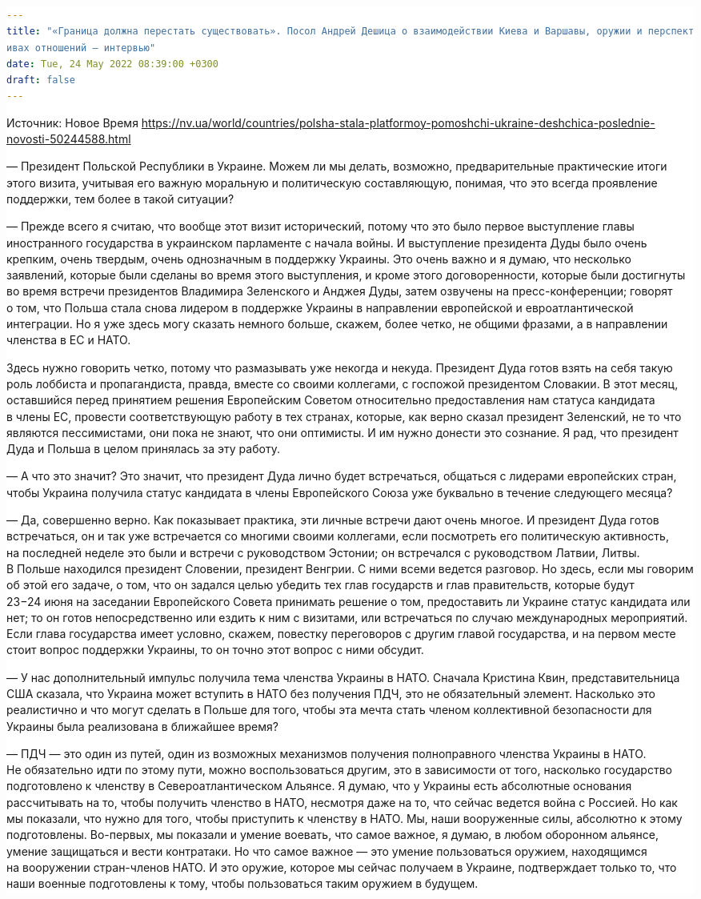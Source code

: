 ```yaml
---
title: "«Граница должна перестать существовать». Посол Андрей Дешица о взаимодействии Киева и Варшавы, оружии и перспективах отношений — интервью"
date: Tue, 24 May 2022 08:39:00 +0300
draft: false
---
```

Источник: Новое Время https://nv.ua/world/countries/polsha-stala-platformoy-pomoshchi-ukraine-deshchica-poslednie-novosti-50244588.html


— Президент Польской Республики в Украине. Можем ли мы делать, возможно, предварительные практические итоги этого визита, учитывая его важную моральную и политическую составляющую, понимая, что это всегда проявление поддержки, тем более в такой ситуации?

— Прежде всего я считаю, что вообще этот визит исторический, потому что это было первое выступление главы иностранного государства в украинском парламенте с начала войны. И выступление президента Дуды было очень крепким, очень твердым, очень однозначным в поддержку Украины. Это очень важно и я думаю, что несколько заявлений, которые были сделаны во время этого выступления, и кроме этого договоренности, которые были достигнуты во время встречи президентов Владимира Зеленского и Анджея Дуды, затем озвучены на пресс-конференции; говорят о том, что Польша стала снова лидером в поддержке Украины в направлении европейской и евроатлантической интеграции. Но я уже здесь могу сказать немного больше, скажем, более четко, не общими фразами, а в направлении членства в ЕС и НАТО.

Здесь нужно говорить четко, потому что размазывать уже некогда и некуда. Президент Дуда готов взять на себя такую роль лоббиста и пропагандиста, правда, вместе со своими коллегами, с госпожой президентом Словакии. В этот месяц, оставшийся перед принятием решения Европейским Советом относительно предоставления нам статуса кандидата в члены ЕС, провести соответствующую работу в тех странах, которые, как верно сказал президент Зеленский, не то что являются пессимистами, они пока не знают, что они оптимисты. И им нужно донести это сознание. Я рад, что президент Дуда и Польша в целом принялась за эту работу.

— А что это значит? Это значит, что президент Дуда лично будет встречаться, общаться с лидерами европейских стран, чтобы Украина получила статус кандидата в члены Европейского Союза уже буквально в течение следующего месяца?

— Да, совершенно верно. Как показывает практика, эти личные встречи дают очень многое. И президент Дуда готов встречаться, он и так уже встречается со многими своими коллегами, если посмотреть его политическую активность, на последней неделе это были и встречи с руководством Эстонии; он встречался с руководством Латвии, Литвы. В Польше находился президент Словении, президент Венгрии. С ними всеми ведется разговор. Но здесь, если мы говорим об этой его задаче, о том, что он задался целью убедить тех глав государств и глав правительств, которые будут 23−24 июня на заседании Европейского Совета принимать решение о том, предоставить ли Украине статус кандидата или нет; то он готов непосредственно или ездить к ним с визитами, или встречаться по случаю международных мероприятий. Если глава государства имеет условно, скажем, повестку переговоров с другим главой государства, и на первом месте стоит вопрос поддержки Украины, то он точно этот вопрос с ними обсудит.

— У нас дополнительный импульс получила тема членства Украины в НАТО. Сначала Кристина Квин, представительница США сказала, что Украина может вступить в НАТО без получения ПДЧ, это не обязательный элемент. Насколько это реалистично и что могут сделать в Польше для того, чтобы эта мечта стать членом коллективной безопасности для Украины была реализована в ближайшее время?

— ПДЧ — это один из путей, один из возможных механизмов получения полноправного членства Украины в НАТО. Не обязательно идти по этому пути, можно воспользоваться другим, это в зависимости от того, насколько государство подготовлено к членству в Североатлантическом Альянсе. Я думаю, что у Украины есть абсолютные основания рассчитывать на то, чтобы получить членство в НАТО, несмотря даже на то, что сейчас ведется война с Россией. Но как мы показали, что нужно для того, чтобы приступить к членству в НАТО. Мы, наши вооруженные силы, абсолютно к этому подготовлены. Во-первых, мы показали и умение воевать, что самое важное, я думаю, в любом оборонном альянсе, умение защищаться и вести контратаки. Но что самое важное — это умение пользоваться оружием, находящимся на вооружении стран-членов НАТО. И это оружие, которое мы сейчас получаем в Украине, подтверждает только то, что наши военные подготовлены к тому, чтобы пользоваться таким оружием в будущем.

